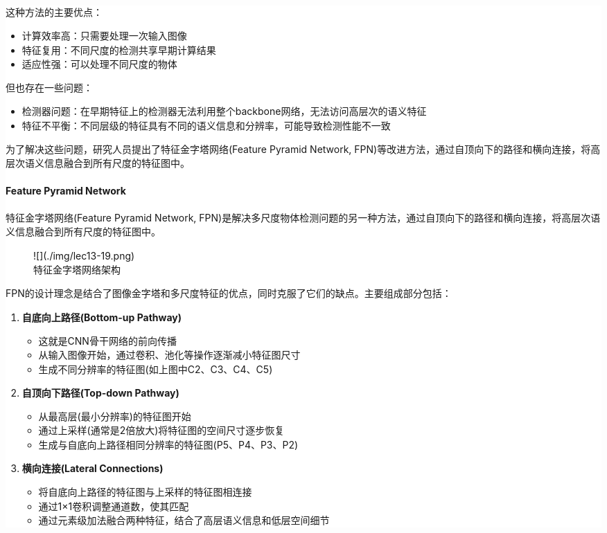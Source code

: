 这种方法的主要优点：

- 计算效率高：只需要处理一次输入图像
- 特征复用：不同尺度的检测共享早期计算结果
- 适应性强：可以处理不同尺度的物体

但也存在一些问题：

- 检测器问题：在早期特征上的检测器无法利用整个backbone网络，无法访问高层次的语义特征
- 特征不平衡：不同层级的特征具有不同的语义信息和分辨率，可能导致检测性能不一致

为了解决这些问题，研究人员提出了特征金字塔网络(Feature Pyramid Network, FPN)等改进方法，通过自顶向下的路径和横向连接，将高层次语义信息融合到所有尺度的特征图中。

#### Feature Pyramid Network

特征金字塔网络(Feature Pyramid Network, FPN)是解决多尺度物体检测问题的另一种方法，通过自顶向下的路径和横向连接，将高层次语义信息融合到所有尺度的特征图中。

<figure markdown="span">
![](./img/lec13-19.png)
<figcaption>特征金字塔网络架构</figcaption>
</figure>

FPN的设计理念是结合了图像金字塔和多尺度特征的优点，同时克服了它们的缺点。主要组成部分包括：

1. **自底向上路径(Bottom-up Pathway)**
      - 这就是CNN骨干网络的前向传播
      - 从输入图像开始，通过卷积、池化等操作逐渐减小特征图尺寸
      - 生成不同分辨率的特征图(如上图中C2、C3、C4、C5)

2. **自顶向下路径(Top-down Pathway)**
      - 从最高层(最小分辨率)的特征图开始
      - 通过上采样(通常是2倍放大)将特征图的空间尺寸逐步恢复
      - 生成与自底向上路径相同分辨率的特征图(P5、P4、P3、P2)

3. **横向连接(Lateral Connections)**
   - 将自底向上路径的特征图与上采样的特征图相连接
   - 通过1×1卷积调整通道数，使其匹配
   - 通过元素级加法融合两种特征，结合了高层语义信息和低层空间细节
